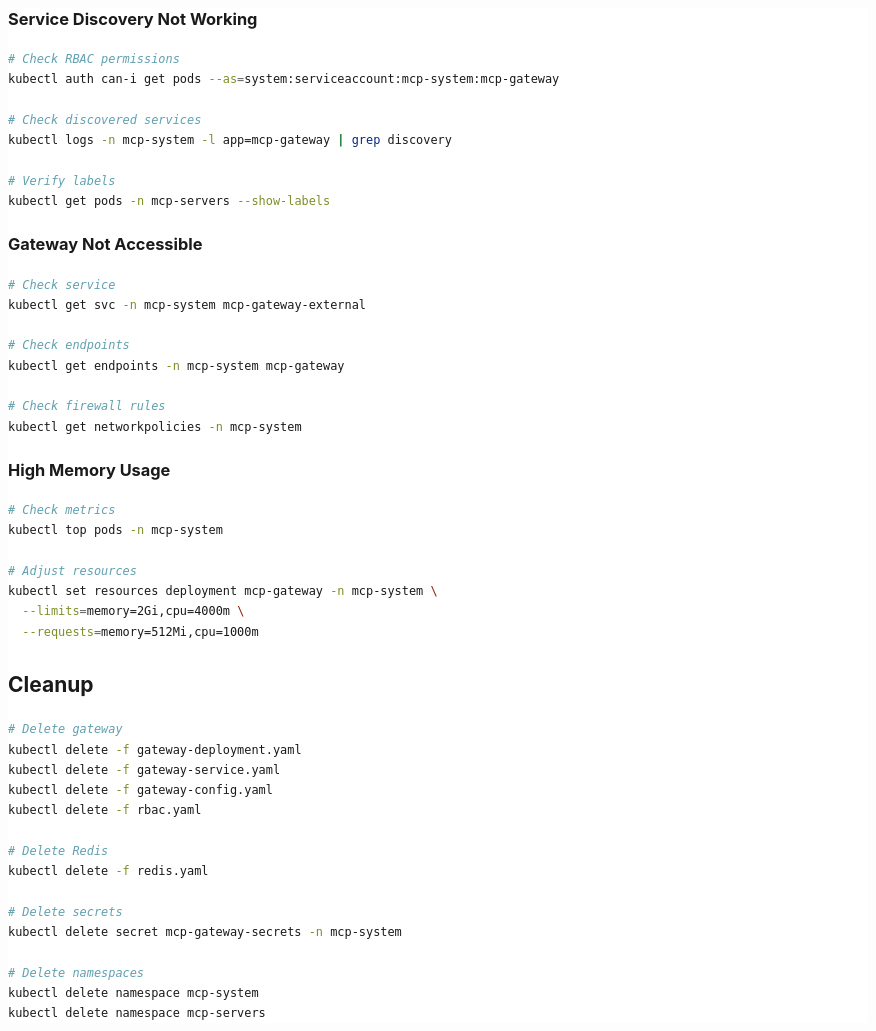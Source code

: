 ### Service Discovery Not Working

```bash
# Check RBAC permissions
kubectl auth can-i get pods --as=system:serviceaccount:mcp-system:mcp-gateway

# Check discovered services
kubectl logs -n mcp-system -l app=mcp-gateway | grep discovery

# Verify labels
kubectl get pods -n mcp-servers --show-labels
```

### Gateway Not Accessible

```bash
# Check service
kubectl get svc -n mcp-system mcp-gateway-external

# Check endpoints
kubectl get endpoints -n mcp-system mcp-gateway

# Check firewall rules
kubectl get networkpolicies -n mcp-system
```

### High Memory Usage

```bash
# Check metrics
kubectl top pods -n mcp-system

# Adjust resources
kubectl set resources deployment mcp-gateway -n mcp-system \
  --limits=memory=2Gi,cpu=4000m \
  --requests=memory=512Mi,cpu=1000m
```

## Cleanup

```bash
# Delete gateway
kubectl delete -f gateway-deployment.yaml
kubectl delete -f gateway-service.yaml
kubectl delete -f gateway-config.yaml
kubectl delete -f rbac.yaml

# Delete Redis
kubectl delete -f redis.yaml

# Delete secrets
kubectl delete secret mcp-gateway-secrets -n mcp-system

# Delete namespaces
kubectl delete namespace mcp-system
kubectl delete namespace mcp-servers
```
